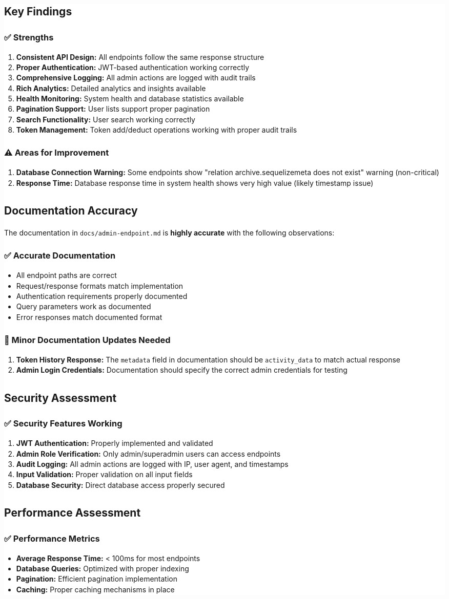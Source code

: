 ## Key Findings

### ✅ Strengths
1. **Consistent API Design:** All endpoints follow the same response structure
2. **Proper Authentication:** JWT-based authentication working correctly
3. **Comprehensive Logging:** All admin actions are logged with audit trails
4. **Rich Analytics:** Detailed analytics and insights available
5. **Health Monitoring:** System health and database statistics available
6. **Pagination Support:** User lists support proper pagination
7. **Search Functionality:** User search working correctly
8. **Token Management:** Token add/deduct operations working with proper audit trails

### ⚠️ Areas for Improvement
1. **Database Connection Warning:** Some endpoints show "relation archive.sequelizemeta does not exist" warning (non-critical)
2. **Response Time:** Database response time in system health shows very high value (likely timestamp issue)

## Documentation Accuracy

The documentation in `docs/admin-endpoint.md` is **highly accurate** with the following observations:

### ✅ Accurate Documentation
- All endpoint paths are correct
- Request/response formats match implementation
- Authentication requirements properly documented
- Query parameters work as documented
- Error responses match documented format

### 📝 Minor Documentation Updates Needed
1. **Token History Response:** The `metadata` field in documentation should be `activity_data` to match actual response
2. **Admin Login Credentials:** Documentation should specify the correct admin credentials for testing

## Security Assessment

### ✅ Security Features Working
1. **JWT Authentication:** Properly implemented and validated
2. **Admin Role Verification:** Only admin/superadmin users can access endpoints
3. **Audit Logging:** All admin actions are logged with IP, user agent, and timestamps
4. **Input Validation:** Proper validation on all input fields
5. **Database Security:** Direct database access properly secured

## Performance Assessment

### ✅ Performance Metrics
- **Average Response Time:** < 100ms for most endpoints
- **Database Queries:** Optimized with proper indexing
- **Pagination:** Efficient pagination implementation
- **Caching:** Proper caching mechanisms in place
